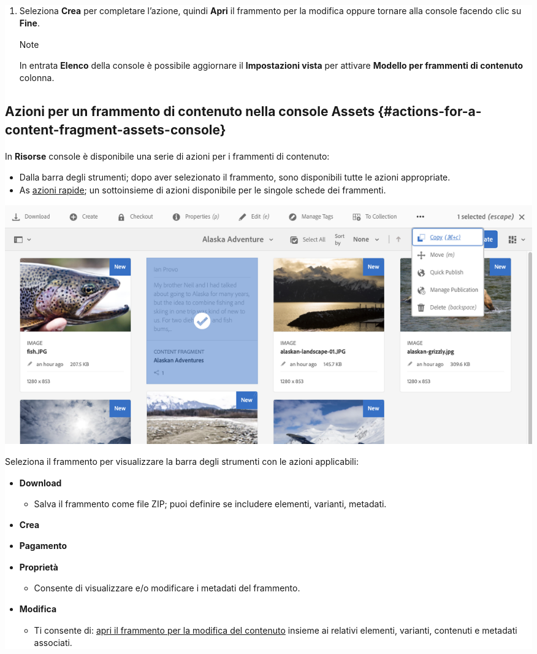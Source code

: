 
1. Seleziona **Crea** per completare l’azione, quindi **Apri** il frammento per la modifica oppure tornare alla console facendo clic su **Fine**.

   >[!NOTE]
   >In entrata **Elenco** della console è possibile aggiornare il **Impostazioni vista** per attivare **Modello per frammenti di contenuto** colonna.

## Azioni per un frammento di contenuto nella console Assets {#actions-for-a-content-fragment-assets-console}

In **Risorse** console è disponibile una serie di azioni per i frammenti di contenuto:

* Dalla barra degli strumenti; dopo aver selezionato il frammento, sono disponibili tutte le azioni appropriate.
* As [azioni rapide](/help/sites-authoring/basic-handling.md#quick-actions); un sottoinsieme di azioni disponibile per le singole schede dei frammenti.

![azioni](assets/cfm-managing-02.png)

Seleziona il frammento per visualizzare la barra degli strumenti con le azioni applicabili:

* **Download**

   * Salva il frammento come file ZIP; puoi definire se includere elementi, varianti, metadati.

* **Crea**
* **Pagamento**
* **Proprietà**

   * Consente di visualizzare e/o modificare i metadati del frammento.

* **Modifica**

   * Ti consente di: [apri il frammento per la modifica del contenuto](/help/assets/content-fragments/content-fragments-variations.md) insieme ai relativi elementi, varianti, contenuti e metadati associati.
